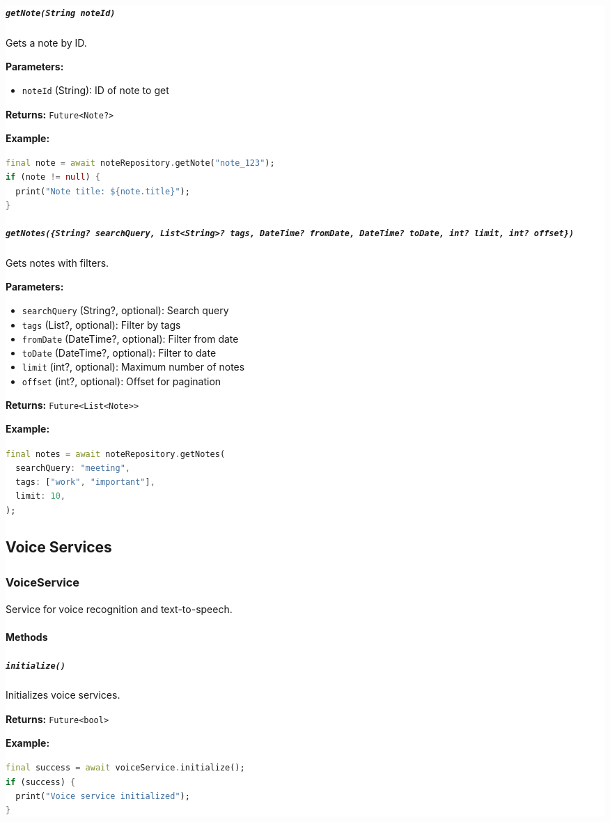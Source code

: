 ##### `getNote(String noteId)`
Gets a note by ID.

**Parameters:**
- `noteId` (String): ID of note to get

**Returns:** `Future<Note?>`

**Example:**
```dart
final note = await noteRepository.getNote("note_123");
if (note != null) {
  print("Note title: ${note.title}");
}
```

##### `getNotes({String? searchQuery, List<String>? tags, DateTime? fromDate, DateTime? toDate, int? limit, int? offset})`
Gets notes with filters.

**Parameters:**
- `searchQuery` (String?, optional): Search query
- `tags` (List<String>?, optional): Filter by tags
- `fromDate` (DateTime?, optional): Filter from date
- `toDate` (DateTime?, optional): Filter to date
- `limit` (int?, optional): Maximum number of notes
- `offset` (int?, optional): Offset for pagination

**Returns:** `Future<List<Note>>`

**Example:**
```dart
final notes = await noteRepository.getNotes(
  searchQuery: "meeting",
  tags: ["work", "important"],
  limit: 10,
);
```

## Voice Services

### VoiceService

Service for voice recognition and text-to-speech.

#### Methods

##### `initialize()`
Initializes voice services.

**Returns:** `Future<bool>`

**Example:**
```dart
final success = await voiceService.initialize();
if (success) {
  print("Voice service initialized");
}
```
